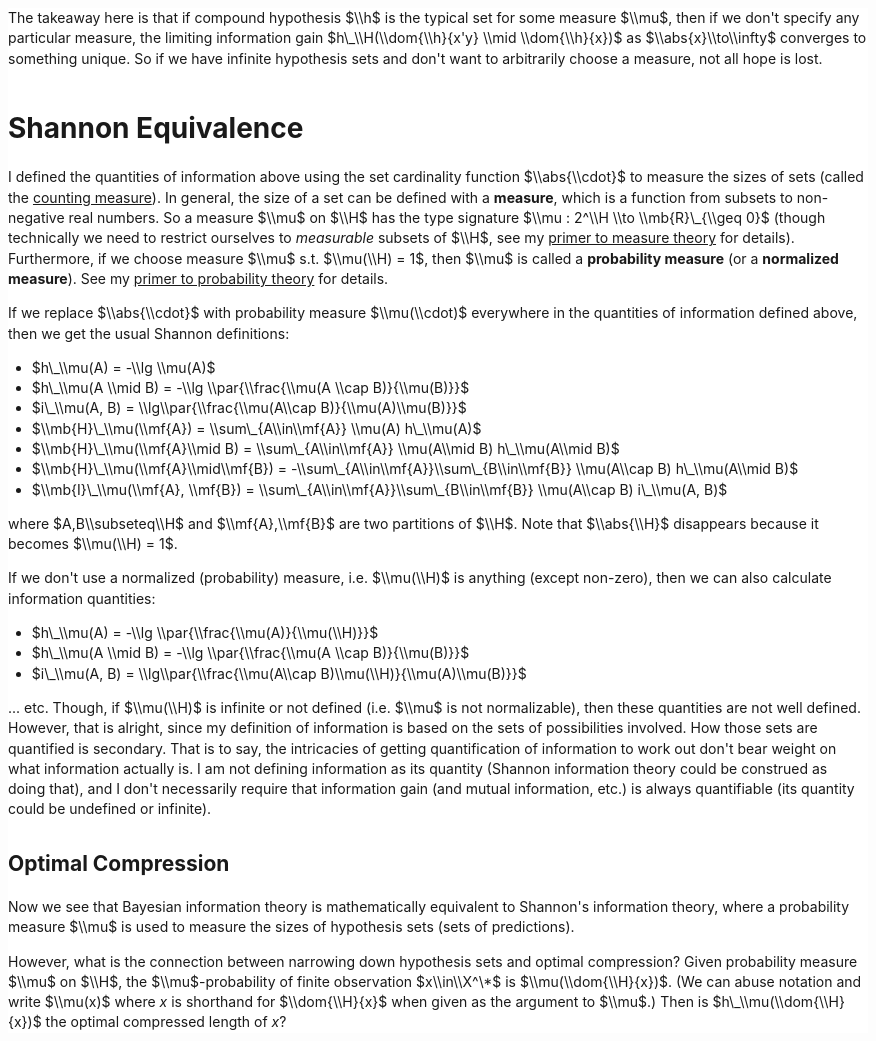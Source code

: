The takeaway here is that if compound hypothesis $\\h$ is the typical set for some measure $\\mu$, then if we don't specify any particular measure, the limiting information gain $h\_\\H(\\dom{\\h}{x'y} \\mid \\dom{\\h}{x})$ as $\\abs{x}\\to\\infty$ converges to something unique. So if we have infinite hypothesis sets and don't want to arbitrarily choose a measure, not all hope is lost.

# Shannon Equivalence
I defined the quantities of information above using the set cardinality function $\\abs{\\cdot}$ to measure the sizes of sets (called the [counting measure](https://en.wikipedia.org/wiki/Counting_measure)). In general, the size of a set can be defined with a **measure**, which is a function from subsets to non-negative real numbers. So a measure $\\mu$ on $\\H$ has the type signature $\\mu : 2^\\H \\to \\mb{R}\_{\\geq 0}$ (though technically we need to restrict ourselves to *measurable* subsets of $\\H$, see my [primer to measure theory](http://zhat.io/articles/primer-probability-theory#primer-to-measure-theory) for details). Furthermore, if we choose measure $\\mu$ s.t. $\\mu(\\H) = 1$, then $\\mu$ is called a **probability measure** (or a **normalized measure**). See my [primer to probability theory](http://zhat.io/articles/primer-probability-theory#definitions) for details.

If we replace $\\abs{\\cdot}$ with probability measure $\\mu(\\cdot)$ everywhere in the quantities of information defined above, then we get the usual Shannon definitions:
- $h\_\\mu(A) = -\\lg \\mu(A)$
- $h\_\\mu(A \\mid B) = -\\lg \\par{\\frac{\\mu(A \\cap B)}{\\mu(B)}}$
- $i\_\\mu(A, B) = \\lg\\par{\\frac{\\mu(A\\cap B)}{\\mu(A)\\mu(B)}}$
- $\\mb{H}\_\\mu(\\mf{A}) = \\sum\_{A\\in\\mf{A}} \\mu(A) h\_\\mu(A)$ 
- $\\mb{H}\_\\mu(\\mf{A}\\mid B) = \\sum\_{A\\in\\mf{A}} \\mu(A\\mid B) h\_\\mu(A\\mid B)$
- $\\mb{H}\_\\mu(\\mf{A}\\mid\\mf{B}) = -\\sum\_{A\\in\\mf{A}}\\sum\_{B\\in\\mf{B}} \\mu(A\\cap B) h\_\\mu(A\\mid B)$
- $\\mb{I}\_\\mu(\\mf{A}, \\mf{B}) = \\sum\_{A\\in\\mf{A}}\\sum\_{B\\in\\mf{B}} \\mu(A\\cap B) i\_\\mu(A, B)$

where $A,B\\subseteq\\H$ and $\\mf{A},\\mf{B}$ are two partitions of $\\H$. Note that $\\abs{\\H}$ disappears because it becomes $\\mu(\\H) = 1$.

If we don't use a normalized (probability) measure, i.e. $\\mu(\\H)$ is anything (except non-zero), then we can also calculate information quantities:
- $h\_\\mu(A) = -\\lg \\par{\\frac{\\mu(A)}{\\mu(\\H)}}$
- $h\_\\mu(A \\mid B) = -\\lg \\par{\\frac{\\mu(A \\cap B)}{\\mu(B)}}$
- $i\_\\mu(A, B) = \\lg\\par{\\frac{\\mu(A\\cap B)\\mu(\\H)}{\\mu(A)\\mu(B)}}$

... etc. Though, if $\\mu(\\H)$ is infinite or not defined (i.e. $\\mu$ is not normalizable), then these quantities are not well defined. However, that is alright, since my definition of information is based on the sets of possibilities involved. How those sets are quantified is secondary. That is to say, the intricacies of getting quantification of information to work out don't bear weight on what information actually is. I am not defining information as its quantity (Shannon information theory could be construed as doing that), and I don't necessarily require that information gain (and mutual information, etc.) is always quantifiable (its quantity could be undefined or infinite).

## Optimal Compression
Now we see that Bayesian information theory is mathematically equivalent to Shannon's information theory, where a probability measure $\\mu$ is used to measure the sizes of hypothesis sets (sets of predictions).

However, what is the connection between narrowing down hypothesis sets and optimal compression? Given probability measure $\\mu$ on $\\H$, the $\\mu$-probability of finite observation $x\\in\\X^\*$ is $\\mu(\\dom{\\H}{x})$. (We can abuse notation and write $\\mu(x)$ where $x$ is shorthand for $\\dom{\\H}{x}$ when given as the argument to $\\mu$.) Then is $h\_\\mu(\\dom{\\H}{x})$ the optimal compressed length of $x$?
